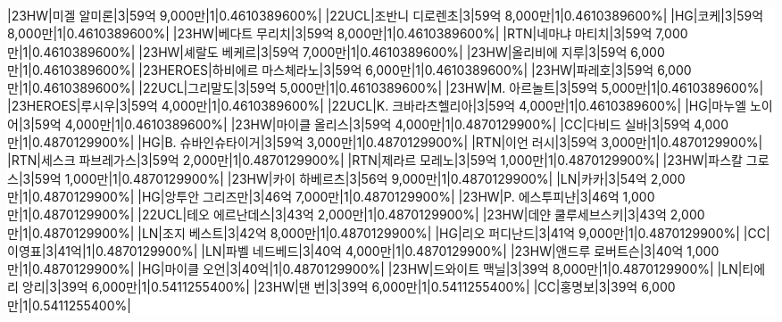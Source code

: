 |23HW|미겔 알미론|3|59억 9,000만|1|0.4610389600%|
|22UCL|조반니 디로렌초|3|59억 8,000만|1|0.4610389600%|
|HG|코케|3|59억 8,000만|1|0.4610389600%|
|23HW|베다트 무리치|3|59억 8,000만|1|0.4610389600%|
|RTN|네마냐 마티치|3|59억 7,000만|1|0.4610389600%|
|23HW|셰랄도 베케르|3|59억 7,000만|1|0.4610389600%|
|23HW|올리비에 지루|3|59억 6,000만|1|0.4610389600%|
|23HEROES|하비에르 마스체라노|3|59억 6,000만|1|0.4610389600%|
|23HW|파레호|3|59억 6,000만|1|0.4610389600%|
|22UCL|그리말도|3|59억 5,000만|1|0.4610389600%|
|23HW|M. 아르놀트|3|59억 5,000만|1|0.4610389600%|
|23HEROES|루시우|3|59억 4,000만|1|0.4610389600%|
|22UCL|K. 크바라츠헬리아|3|59억 4,000만|1|0.4610389600%|
|HG|마누엘 노이어|3|59억 4,000만|1|0.4610389600%|
|23HW|마이클 올리스|3|59억 4,000만|1|0.4870129900%|
|CC|다비드 실바|3|59억 4,000만|1|0.4870129900%|
|HG|B. 슈바인슈타이거|3|59억 3,000만|1|0.4870129900%|
|RTN|이언 러시|3|59억 3,000만|1|0.4870129900%|
|RTN|세스크 파브레가스|3|59억 2,000만|1|0.4870129900%|
|RTN|제라르 모레노|3|59억 1,000만|1|0.4870129900%|
|23HW|파스칼 그로스|3|59억 1,000만|1|0.4870129900%|
|23HW|카이 하베르츠|3|56억 9,000만|1|0.4870129900%|
|LN|카카|3|54억 2,000만|1|0.4870129900%|
|HG|앙투안 그리즈만|3|46억 7,000만|1|0.4870129900%|
|23HW|P. 에스투피냔|3|46억 1,000만|1|0.4870129900%|
|22UCL|테오 에르난데스|3|43억 2,000만|1|0.4870129900%|
|23HW|데얀 쿨루세브스키|3|43억 2,000만|1|0.4870129900%|
|LN|조지 베스트|3|42억 8,000만|1|0.4870129900%|
|HG|리오 퍼디난드|3|41억 9,000만|1|0.4870129900%|
|CC|이영표|3|41억|1|0.4870129900%|
|LN|파벨 네드베드|3|40억 4,000만|1|0.4870129900%|
|23HW|앤드루 로버트슨|3|40억 1,000만|1|0.4870129900%|
|HG|마이클 오언|3|40억|1|0.4870129900%|
|23HW|드와이트 맥닐|3|39억 8,000만|1|0.4870129900%|
|LN|티에리 앙리|3|39억 6,000만|1|0.5411255400%|
|23HW|댄 번|3|39억 6,000만|1|0.5411255400%|
|CC|홍명보|3|39억 6,000만|1|0.5411255400%|